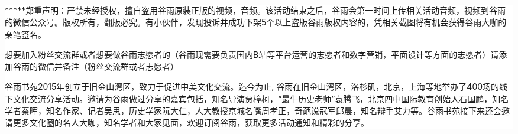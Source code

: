 
*****郑重声明：严禁未经授权，擅自盗用谷雨原装正版的视频，音频。该活动结束之后，谷雨会第一时间上传相关活动音频，视频到谷雨的微信公众号。版权所有，翻版必究。有小伙伴，发现投诉并成功下架5个以上盗版谷雨版权内容的，凭相关截图将有机会获得谷雨大咖的亲笔签名。

想要加入粉丝交流群或者想要做谷雨志愿者的（谷雨现需要负责国内B站等平台运营的志愿者和数字营销，平面设计等方面的志愿者）请添加谷雨的微信并备注（粉丝交流群或者志愿者）

谷雨书苑2015年创立于旧金山湾区，致力于促进中美文化交流。迄今为止, 谷雨在旧金山湾区，洛杉矶，北京，上海等地举办了400场的线下文化交流分享活动。邀请为谷雨做过分享的嘉宾包括，知名导演贾樟柯，“最牛历史老师”袁腾飞，北京四中国际教育创始人石国鹏，知名学者秦晖，知名作家、记者吴思，历史学家阮大仁，人大教授京城名嘴周孝正，奇葩说冠军邱晨，知名辩手艾力等。谷雨书苑接下来还会邀请更多文化圈的名人大咖，知名学者和大家见面，欢迎订阅谷雨，获取更多活动通知和精彩的分享。

